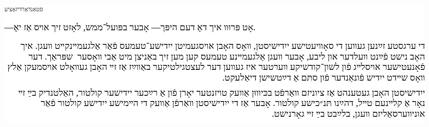     סטאַנדאַרדיזאַציע
   </span>
   <span style='color:#000000;font-weight:400;text-decoration:none;vertical-align:baseline;font-size:14pt;font-family:"Times New Roman";font-style:normal'>
    —אָט פּרוּװ איך דאָ דעם היפּך— אָבער בפּועל־ממש, לאָזט זיך אױס אַז יאָ.
   </span>
  </p>
  <p dir="rtl" style='padding-top:0pt;margin:0;color:#000000;padding-left:0;font-size:14pt;padding-bottom:7pt;font-family:"Times New Roman";line-height:1.15;orphans:2;widows:2;padding-right:0'>
   <span style='color:#000000;font-weight:400;text-decoration:none;vertical-align:baseline;font-size:14pt;font-family:"Times New Roman";font-style:normal'>
    די ערגסטע זײַנען געװען די סאָװיעטישע ייִדישיסטן, װאָס האָבן אױסגעמיטן ייִדישע־טעמעס פֿאַר אַלגעמײנקײט װעגן. איך האָב נישט פֿײַנט װעלדער און ליבע, אָבער װעגן אַלגעמײנע טעמעס קען מען זיך באַניצן מיט אַבי װאָסער  שפּראַך. דער פֿאָנעטישער אױסלײג פֿון לשון־קודשיקע װערטער איז געװען דער לעצטגילטיקער באַװײַז אַז זײ האָבן געװאָלט אױסמעקן אַלץ װאָס שײדט ייִדיש פֿונאַנדער פֿון סתּם אַ דײַטשישן דיאַלעקט.
   </span>
  </p>
  <p dir="rtl" style='padding-top:0pt;margin:0;color:#000000;padding-left:0;font-size:14pt;padding-bottom:7pt;font-family:"Times New Roman";line-height:1.15;orphans:2;widows:2;padding-right:0'>
   <span>
    ייִדישיסטן האָבן געטענהט אַז ציוניזם װאַרפֿט בכּיװוּן אַװעק טױזנטער יאָרן פֿון אַ רײַכער יידישער קולטור, האַלטנדיק בײַ זײ נאָר אַ קלײנעם טײל, דהײַנו תּנ״כישע קולטור. אָבער אַז די ייִדישיסטן װאַרפֿן אַװעק די הײמישע ייִדישע קולטור פֿאַר אוניװערסאַליזם װעגן, בלײַבט בײַ זײ גאָרנישט.
   </span>
  </p>
  
  <script>
   (function(i,s,o,g,r,a,m){i['GoogleAnalyticsObject']=r;i[r]=i[r]||function(){
                (i[r].q=i[r].q||[]).push(arguments)},i[r].l=1*new Date();a=s.createElement(o),
                m=s.getElementsByTagName(o)[0];a.async=1;a.src=g;m.parentNode.insertBefore(a,m)
                })(window,document,'script','//www.google-analytics.com/analytics.js','ga');
                ga('create', 'UA-24142341-1', 'auto');
                ga('send', 'pageview');
  </script>
  
 </body>
</html>

